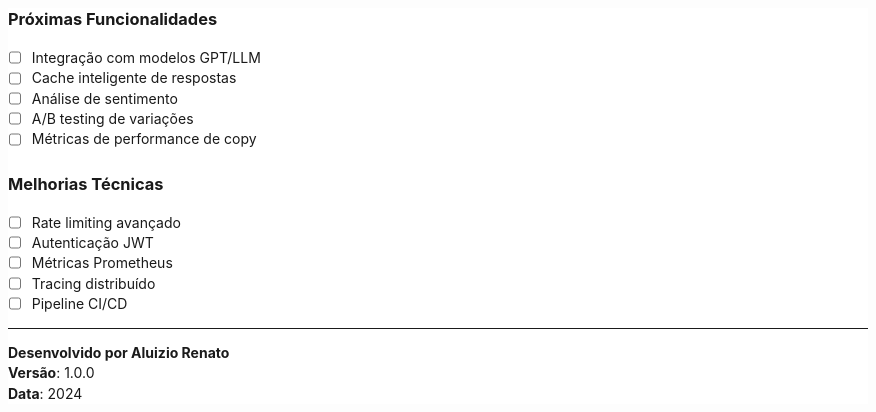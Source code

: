 ### Próximas Funcionalidades

- [ ] Integração com modelos GPT/LLM
- [ ] Cache inteligente de respostas
- [ ] Análise de sentimento
- [ ] A/B testing de variações
- [ ] Métricas de performance de copy

### Melhorias Técnicas

- [ ] Rate limiting avançado
- [ ] Autenticação JWT
- [ ] Métricas Prometheus
- [ ] Tracing distribuído
- [ ] Pipeline CI/CD

---

**Desenvolvido por Aluizio Renato**  
**Versão**: 1.0.0  
**Data**: 2024